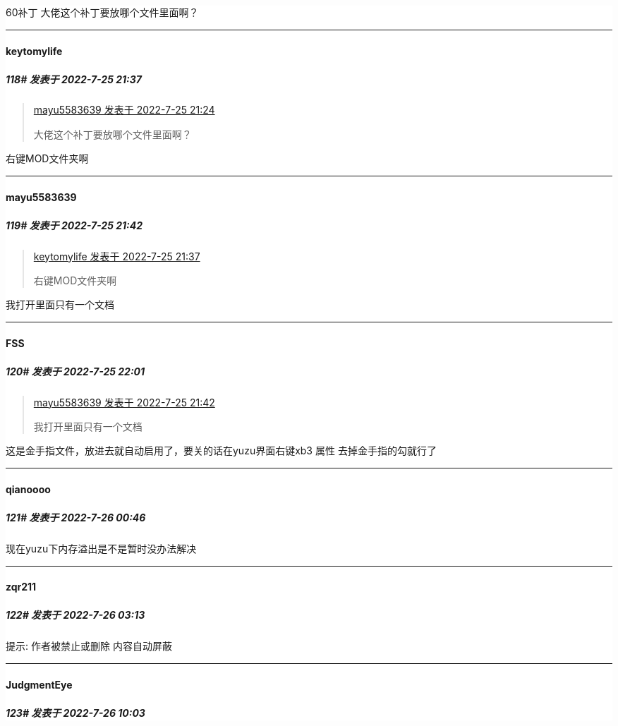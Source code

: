 60补丁</blockquote>
大佬这个补丁要放哪个文件里面啊？

*****

####  keytomylife  
##### 118#       发表于 2022-7-25 21:37

<blockquote><a href="httphttps://bbs.saraba1st.com/2b/forum.php?mod=redirect&amp;goto=findpost&amp;pid=56799325&amp;ptid=2073958" target="_blank">mayu5583639 发表于 2022-7-25 21:24</a>

大佬这个补丁要放哪个文件里面啊？</blockquote>
右键MOD文件夹啊

*****

####  mayu5583639  
##### 119#       发表于 2022-7-25 21:42

<blockquote><a href="httphttps://bbs.saraba1st.com/2b/forum.php?mod=redirect&amp;goto=findpost&amp;pid=56799488&amp;ptid=2073958" target="_blank">keytomylife 发表于 2022-7-25 21:37</a>

右键MOD文件夹啊</blockquote>
我打开里面只有一个文档

*****

####  FSS  
##### 120#       发表于 2022-7-25 22:01

<blockquote><a href="httphttps://bbs.saraba1st.com/2b/forum.php?mod=redirect&amp;goto=findpost&amp;pid=56799523&amp;ptid=2073958" target="_blank">mayu5583639 发表于 2022-7-25 21:42</a>

我打开里面只有一个文档</blockquote>
这是金手指文件，放进去就自动启用了，要关的话在yuzu界面右键xb3 属性 去掉金手指的勾就行了


*****

####  qianoooo  
##### 121#       发表于 2022-7-26 00:46

现在yuzu下内存溢出是不是暂时没办法解决

*****

####  zqr211  
##### 122#       发表于 2022-7-26 03:13

提示: 作者被禁止或删除 内容自动屏蔽

*****

####  JudgmentEye  
##### 123#       发表于 2022-7-26 10:03
